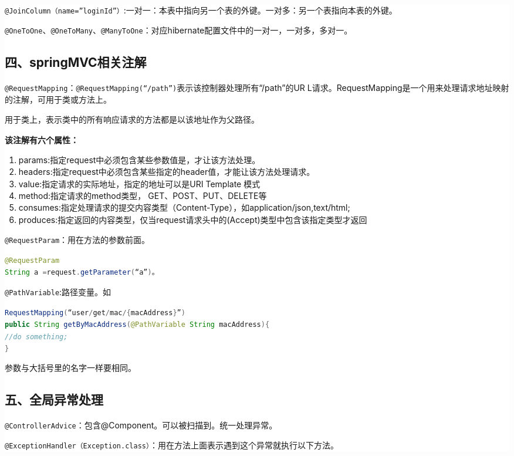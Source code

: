 `@JoinColumn（name=”loginId”）`:一对一：本表中指向另一个表的外键。一对多：另一个表指向本表的外键。

`@OneToOne`、`@OneToMany`、`@ManyToOne`：对应hibernate配置文件中的一对一，一对多，多对一。

## **四、springMVC相关注解**

`@RequestMapping`：`@RequestMapping(“/path”)`表示该控制器处理所有“/path”的UR L请求。RequestMapping是一个用来处理请求地址映射的注解，可用于类或方法上。

用于类上，表示类中的所有响应请求的方法都是以该地址作为父路径。

**该注解有六个属性：**

1. params:指定request中必须包含某些参数值是，才让该方法处理。
2. headers:指定request中必须包含某些指定的header值，才能让该方法处理请求。
3. value:指定请求的实际地址，指定的地址可以是URI Template 模式
4. method:指定请求的method类型， GET、POST、PUT、DELETE等
5. consumes:指定处理请求的提交内容类型（Content-Type），如application/json,text/html;
6. produces:指定返回的内容类型，仅当request请求头中的(Accept)类型中包含该指定类型才返回

`@RequestParam`：用在方法的参数前面。

```java
@RequestParam 
String a =request.getParameter(“a”)。
```

`@PathVariable`:路径变量。如

```java
RequestMapping(“user/get/mac/{macAddress}”) 
public String getByMacAddress(@PathVariable String macAddress){ 
//do something; 
} 
```

参数与大括号里的名字一样要相同。

## **五、全局异常处理**

`@ControllerAdvice`：包含@Component。可以被扫描到。统一处理异常。

`@ExceptionHandler（Exception.class）`：用在方法上面表示遇到这个异常就执行以下方法。